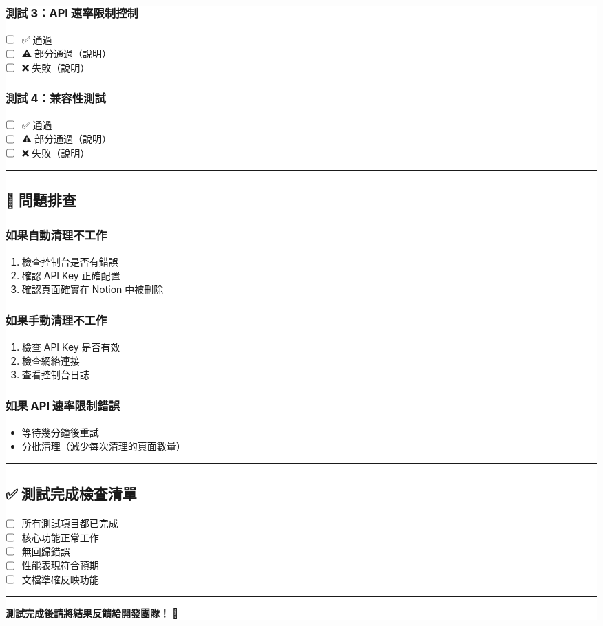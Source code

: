 ### 測試 3：API 速率限制控制
- [ ] ✅ 通過
- [ ] ⚠️ 部分通過（說明）
- [ ] ❌ 失敗（說明）

### 測試 4：兼容性測試
- [ ] ✅ 通過
- [ ] ⚠️ 部分通過（說明）
- [ ] ❌ 失敗（說明）

---

## 🔧 問題排查

### 如果自動清理不工作
1. 檢查控制台是否有錯誤
2. 確認 API Key 正確配置
3. 確認頁面確實在 Notion 中被刪除

### 如果手動清理不工作
1. 檢查 API Key 是否有效
2. 檢查網絡連接
3. 查看控制台日誌

### 如果 API 速率限制錯誤
- 等待幾分鐘後重試
- 分批清理（減少每次清理的頁面數量）

---

## ✅ 測試完成檢查清單

- [ ] 所有測試項目都已完成
- [ ] 核心功能正常工作
- [ ] 無回歸錯誤
- [ ] 性能表現符合預期
- [ ] 文檔準確反映功能

---

**測試完成後請將結果反饋給開發團隊！** 🙏

